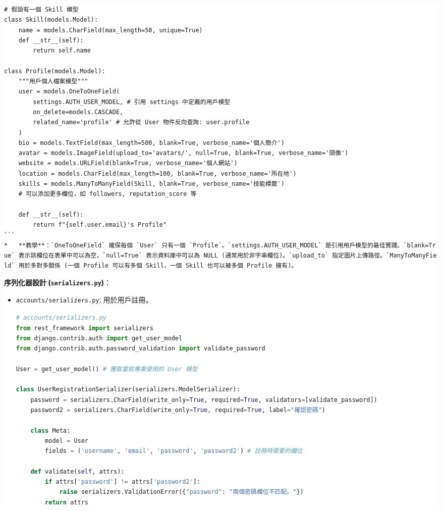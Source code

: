     # 假設有一個 Skill 模型
    class Skill(models.Model):
        name = models.CharField(max_length=50, unique=True)
        def __str__(self):
            return self.name

    class Profile(models.Model):
        """用戶個人檔案模型"""
        user = models.OneToOneField(
            settings.AUTH_USER_MODEL, # 引用 settings 中定義的用戶模型
            on_delete=models.CASCADE,
            related_name='profile' # 允許從 User 物件反向查詢: user.profile
        )
        bio = models.TextField(max_length=500, blank=True, verbose_name='個人簡介')
        avatar = models.ImageField(upload_to='avatars/', null=True, blank=True, verbose_name='頭像')
        website = models.URLField(blank=True, verbose_name='個人網站')
        location = models.CharField(max_length=100, blank=True, verbose_name='所在地')
        skills = models.ManyToManyField(Skill, blank=True, verbose_name='技能標籤')
        # 可以添加更多欄位，如 followers, reputation_score 等

        def __str__(self):
            return f"{self.user.email}'s Profile"
    ```
    *   **教學**：`OneToOneField` 確保每個 `User` 只有一個 `Profile`。`settings.AUTH_USER_MODEL` 是引用用戶模型的最佳實踐。`blank=True` 表示該欄位在表單中可以為空，`null=True` 表示資料庫中可以為 NULL (通常用於非字串欄位)。`upload_to` 指定圖片上傳路徑。`ManyToManyField` 用於多對多關係 (一個 Profile 可以有多個 Skill，一個 Skill 也可以被多個 Profile 擁有)。

**序列化器設計 (`serializers.py`)**：

*   `accounts/serializers.py`: 用於用戶註冊。
    ```python
    # accounts/serializers.py
    from rest_framework import serializers
    from django.contrib.auth import get_user_model
    from django.contrib.auth.password_validation import validate_password

    User = get_user_model() # 獲取當前專案使用的 User 模型

    class UserRegistrationSerializer(serializers.ModelSerializer):
        password = serializers.CharField(write_only=True, required=True, validators=[validate_password])
        password2 = serializers.CharField(write_only=True, required=True, label="確認密碼")

        class Meta:
            model = User
            fields = ('username', 'email', 'password', 'password2') # 註冊時需要的欄位

        def validate(self, attrs):
            if attrs['password'] != attrs['password2']:
                raise serializers.ValidationError({"password": "兩個密碼欄位不匹配。"})
            return attrs
